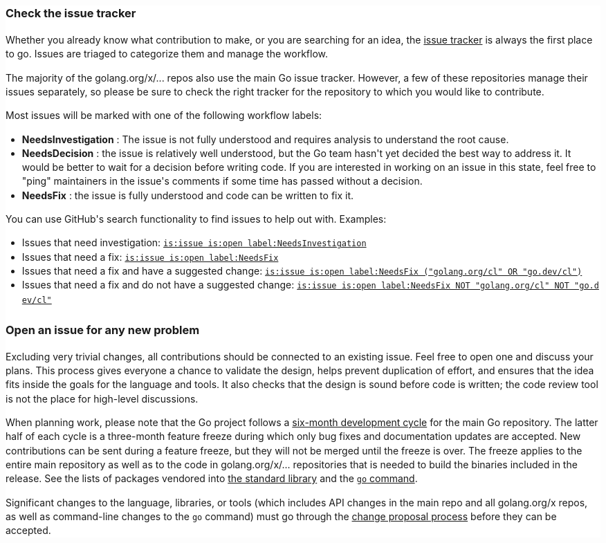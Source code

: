 ### Check the issue tracker

Whether you already know what contribution to make, or you are searching for an idea, the [issue tracker](https://github.com/golang/go/issues) is always the first place to go. Issues are triaged to categorize them and manage the workflow. 

The majority of the golang.org/x/... repos also use the main Go issue tracker. However, a few of these repositories manage their issues separately, so please be sure to check the right tracker for the repository to which you would like to contribute. 

Most issues will be marked with one of the following workflow labels: 

  * **NeedsInvestigation** : The issue is not fully understood and requires analysis to understand the root cause. 
  * **NeedsDecision** : the issue is relatively well understood, but the Go team hasn't yet decided the best way to address it. It would be better to wait for a decision before writing code. If you are interested in working on an issue in this state, feel free to "ping" maintainers in the issue's comments if some time has passed without a decision. 
  * **NeedsFix** : the issue is fully understood and code can be written to fix it. 



You can use GitHub's search functionality to find issues to help out with. Examples: 

  * Issues that need investigation: [`is:issue is:open label:NeedsInvestigation`](https://github.com/golang/go/issues?q=is%3Aissue+is%3Aopen+label%3ANeedsInvestigation)
  * Issues that need a fix: [`is:issue is:open label:NeedsFix`](https://github.com/golang/go/issues?q=is%3Aissue+is%3Aopen+label%3ANeedsFix)
  * Issues that need a fix and have a suggested change: [`is:issue is:open label:NeedsFix ("golang.org/cl" OR "go.dev/cl")`](https://github.com/golang/go/issues?q=is%3Aissue+is%3Aopen+label%3ANeedsFix+%28%22golang.org%2Fcl%22+OR+%22go.dev%2Fcl%22%29)
  * Issues that need a fix and do not have a suggested change: [`is:issue is:open label:NeedsFix NOT "golang.org/cl" NOT "go.dev/cl"`](https://github.com/golang/go/issues?q=is%3Aissue+is%3Aopen+label%3ANeedsFix+NOT+%22golang.org%2Fcl%22+NOT+%22go.dev%2Fcl%22)



### Open an issue for any new problem

Excluding very trivial changes, all contributions should be connected to an existing issue. Feel free to open one and discuss your plans. This process gives everyone a chance to validate the design, helps prevent duplication of effort, and ensures that the idea fits inside the goals for the language and tools. It also checks that the design is sound before code is written; the code review tool is not the place for high-level discussions. 

When planning work, please note that the Go project follows a [six-month development cycle](/wiki/Go-Release-Cycle) for the main Go repository. The latter half of each cycle is a three-month feature freeze during which only bug fixes and documentation updates are accepted. New contributions can be sent during a feature freeze, but they will not be merged until the freeze is over. The freeze applies to the entire main repository as well as to the code in golang.org/x/... repositories that is needed to build the binaries included in the release. See the lists of packages vendored into [the standard library](https://github.com/golang/go/blob/master/src/vendor/modules.txt) and the [`go` command](https://github.com/golang/go/blob/master/src/cmd/vendor/modules.txt). 

Significant changes to the language, libraries, or tools (which includes API changes in the main repo and all golang.org/x repos, as well as command-line changes to the `go` command) must go through the [change proposal process](/s/proposal-process) before they can be accepted. 
